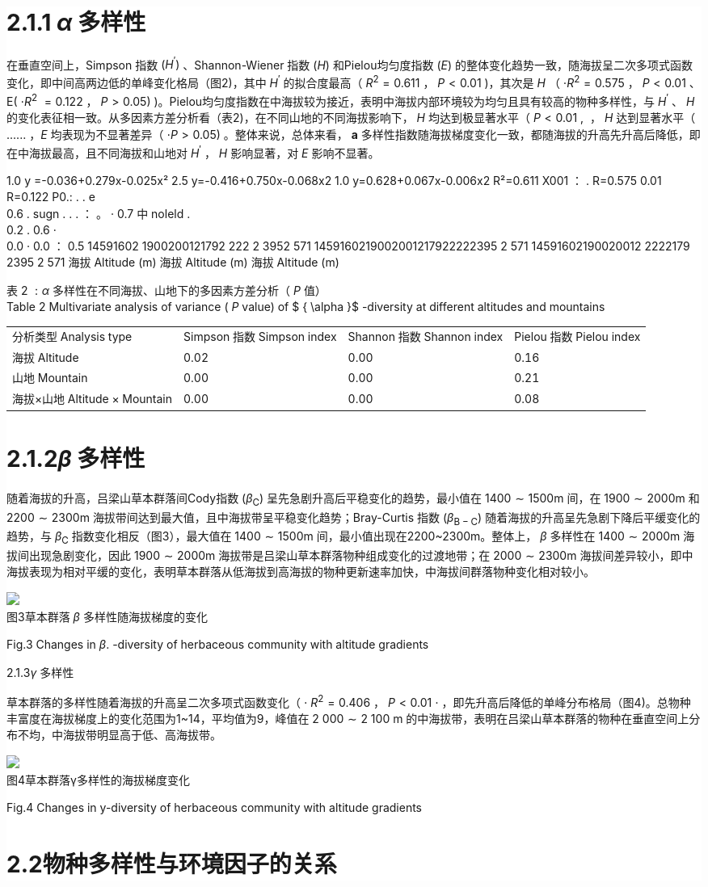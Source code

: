 # 2.1.1 $\alpha$ 多样性

在垂直空间上，Simpson 指数 $( H ^ { \prime } )$ 、Shannon-Wiener 指数 $( H )$ 和Pielou均匀度指数 $( E )$ 的整体变化趋势一致，随海拔呈二次多项式函数变化，即中间高两边低的单峰变化格局（图2)，其中 $H ^ { \prime }$ 的拟合度最高（ $R ^ { 2 } = 0 . 6 1 1$ ， $P { < } 0 . 0 1$ )，其次是 $H$ （ $\cdot R ^ { 2 } = 0 . 5 7 5$ ， $P { < } 0 . 0 1$ 、E( $\cdot R ^ { 2 }$ $= 0 . 1 2 2$ ， $P { > } 0 . 0 5 )$ )。Pielou均匀度指数在中海拔较为接近，表明中海拔内部环境较为均匀且具有较高的物种多样性，与 $H ^ { \prime }$ 、 $H$ 的变化表征相一致。从多因素方差分析看（表2)，在不同山地的不同海拔影响下， $H$ 均达到极显著水平（ $\scriptstyle P < 0 . 0 1 { \mathrm { ~ , ~ } }$ ， $H$ 达到显著水平（ $\scriptstyle . . . . . .$ ，$E$ 均表现为不显著差异（ $\cdot P { > } 0 . 0 5 )$ 。整体来说，总体来看， $\boldsymbol { a }$ 多样性指数随海拔梯度变化一致，都随海拔的升高先升高后降低，即在中海拔最高，且不同海拔和山地对 $H ^ { \prime }$ ， $H$ 影响显著，对 $E$ 影响不显著。

1.0 y =-0.036+0.279x-0.025x² 2.5 y=-0.416+0.750x-0.068x2 1.0 y=0.628+0.067x-0.006x2 R²=0.611 X001 ： . R=0.575 0.01 R=0.122 P0.: . . e   
0.6 . sugn . . . ： 。 · 0.7 中 noleld .   
0.2 . 0.6 ·   
0.0 · 0.0 ： 0.5 14591602 1900200121792 222 2 3952 571 1459160219002001217922222395 2 571 14591602190020012 2222179 2395 2 571 海拔 Altitude (m) 海拔 Altitude (m) 海拔 Altitude (m)

表 $2 \ : \alpha$ 多样性在不同海拔、山地下的多因素方差分析（ $P$ 值）  
Table 2 Multivariate analysis of variance ( $P$ value) of $ { \alpha }$ -diversity at different altitudes and mountains   

<html><body><table><tr><td>分析类型 Analysis type</td><td>Simpson 指数 Simpson index</td><td>Shannon 指数 Shannon index</td><td>Pielou 指数 Pielou index</td></tr><tr><td>海拔 Altitude</td><td>0.02</td><td>0.00</td><td>0.16</td></tr><tr><td>山地 Mountain</td><td>0.00</td><td>0.00</td><td>0.21</td></tr><tr><td>海拔×山地 Altitude × Mountain</td><td>0.00</td><td>0.00</td><td>0.08</td></tr></table></body></html>

# $2 . 1 . 2 \beta$ 多样性

随着海拔的升高，吕梁山草本群落间Cody指数 $( \beta _ { \mathrm { { C } } } )$ 呈先急剧升高后平稳变化的趋势，最小值在 $1 4 0 0 { \sim } 1 5 0 0 \mathrm { m }$ 间，在 $1 9 0 0 { \sim } 2 0 0 0 \mathrm { m }$ 和 $2 2 0 0 { \sim } 2 3 0 0 \mathrm { m }$ 海拔带间达到最大值，且中海拔带呈平稳变化趋势；Bray-Curtis 指数 $( \beta _ { \mathrm { B - C } } )$ 随着海拔的升高呈先急剧下降后平缓变化的趋势，与 $\beta _ { \mathrm { C } }$ 指数变化相反（图3），最大值在 $1 4 0 0 { \sim } 1 5 0 0 \mathrm { m }$ 间，最小值出现在2200\~2300m。整体上， $\beta$ 多样性在 $1 4 0 0 { \sim } 2 0 0 0 \mathrm { m }$ 海拔间出现急剧变化，因此 $1 9 0 0 { \sim } 2 0 0 0 \mathrm { m }$ 海拔带是吕梁山草本群落物种组成变化的过渡地带；在 $2 0 0 0 { \sim } 2 3 0 0 \mathrm { m }$ 海拔间差异较小，即中海拔表现为相对平缓的变化，表明草本群落从低海拔到高海拔的物种更新速率加快，中海拔间群落物种变化相对较小。

![](images/3fe9f3c1b6e1e4272966ef41aa5f87d46d1bc877bc702a56fecc46daf937fd3a.jpg)  
图3草本群落 $\beta$ 多样性随海拔梯度的变化

Fig.3 Changes in $\beta \mathrm { . }$ -diversity of herbaceous community with altitude gradients

$2 . 1 . 3 \gamma$ 多样性

草本群落的多样性随着海拔的升高呈二次多项式函数变化（ $\scriptstyle \cdot \ R ^ { 2 } = 0 . 4 0 6$ ， $P { < } 0 . 0 1 \ \cdot$ ，即先升高后降低的单峰分布格局（图4)。总物种丰富度在海拔梯度上的变化范围为1\~14，平均值为9，峰值在 $2 \ 0 0 0 { \sim } 2 \ 1 0 0 \ \mathrm { m }$ 的中海拔带，表明在吕梁山草本群落的物种在垂直空间上分布不均，中海拔带明显高于低、高海拔带。

![](images/31d8ada09d46145b9f8f5d3b4a5ae40830cfab5f952324698a66b87d6766898b.jpg)  
图4草本群落γ多样性的海拔梯度变化

Fig.4 Changes in y-diversity of herbaceous community with altitude gradients

# 2.2物种多样性与环境因子的关系
